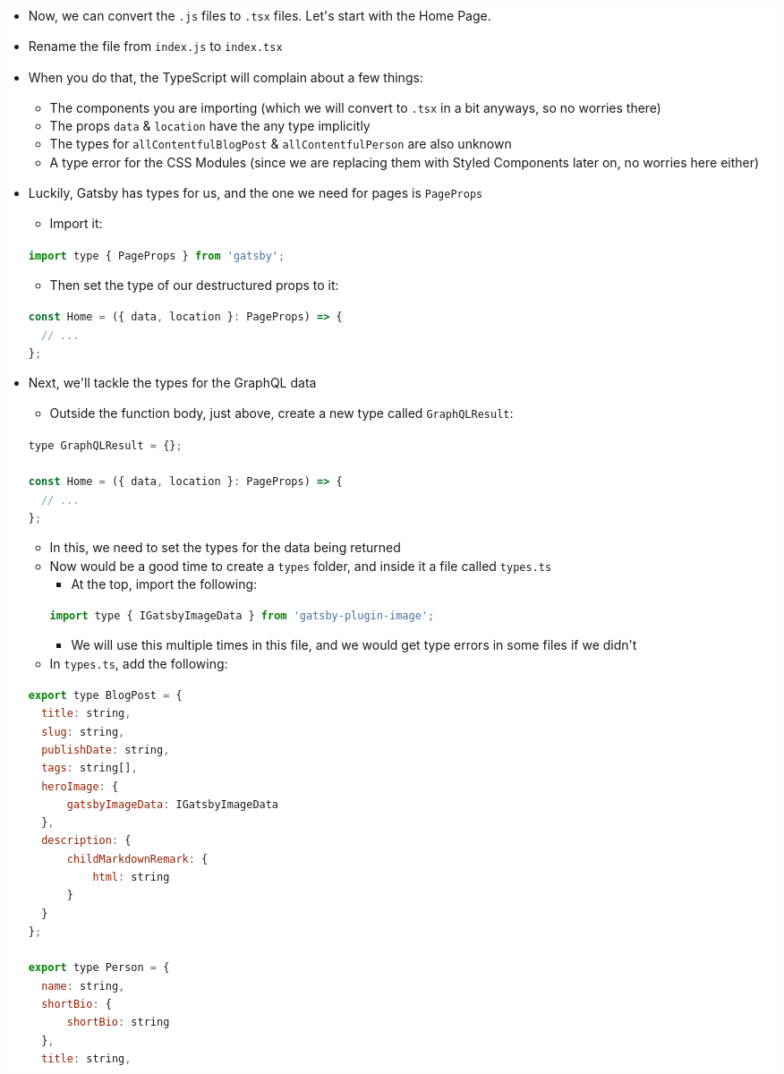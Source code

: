 - Now, we can convert the `.js` files to `.tsx` files. Let's start with the Home Page.
- Rename the file from `index.js` to `index.tsx`
- When you do that, the TypeScript will complain about a few things:
  - The components you are importing (which we will convert to `.tsx` in a bit anyways, so no worries there)
  - The props `data` & `location` have the any type implicitly
  - The types for `allContentfulBlogPost` & `allContentfulPerson` are also unknown
  - A type error for the CSS Modules (since we are replacing them with Styled Components later on, no worries here either)
- Luckily, Gatsby has types for us, and the one we need for pages is `PageProps`

  - Import it:

  ```javascript
  import type { PageProps } from 'gatsby';
  ```

  - Then set the type of our destructured props to it:

  ```javascript
  const Home = ({ data, location }: PageProps) => {
  	// ...
  };
  ```

- Next, we'll tackle the types for the GraphQL data

  - Outside the function body, just above, create a new type called `GraphQLResult`:

  ```javascript
  type GraphQLResult = {};

  const Home = ({ data, location }: PageProps) => {
  	// ...
  };
  ```

  - In this, we need to set the types for the data being returned
  - Now would be a good time to create a `types` folder, and inside it a file called `types.ts`
    - At the top, import the following:
    ```javascript
    import type { IGatsbyImageData } from 'gatsby-plugin-image';
    ```
    - We will use this multiple times in this file, and we would get type errors in some files if we didn't
  - In `types.ts`, add the following:

  ```javascript
  export type BlogPost = {
  	title: string,
  	slug: string,
  	publishDate: string,
  	tags: string[],
  	heroImage: {
  		gatsbyImageData: IGatsbyImageData
  	},
  	description: {
  		childMarkdownRemark: {
  			html: string
  		}
  	}
  };

  export type Person = {
  	name: string,
  	shortBio: {
  		shortBio: string
  	},
  	title: string,
  ```